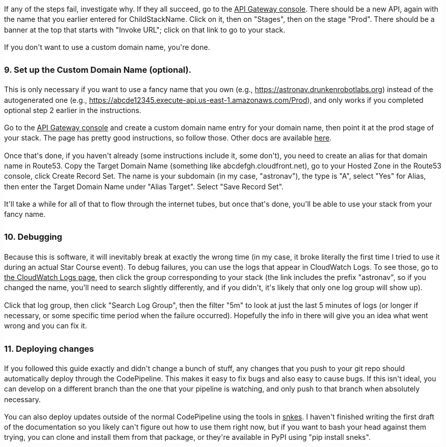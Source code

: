 If any of the steps fail, investigate why.  If they all succeed, go to the [API Gateway console](https://console.aws.amazon.com/apigateway/home?region=us-east-1#/apis).  There should be a new API, again with the name that you earlier entered for ChildStackName.  Click on it, then on "Stages", then on the stage "Prod".  There should be a banner at the top that starts with "Invoke URL"; click on that link to go to your stack.

If you don't want to use a custom domain name, you're done.

### 9. Set up the Custom Domain Name (optional).

This is only necessary if you want to use a fancy name that you own (e.g., https://astronav.drunkenrobotlabs.org) instead of the autogenerated one (e.g., https://abcde12345.execute-api.us-east-1.amazonaws.com/Prod), and only works if you completed optional step 2 earlier in the instructions.

Go to the [API Gateway console](https://console.aws.amazon.com/apigateway/home?region=us-east-1#/custom-domain-names) and create a custom domain name entry for your domain name, then point it at the prod stage of your stack.  The page has pretty good instructions, so follow those.  Other docs are available [here](https://docs.aws.amazon.com/apigateway/latest/developerguide/how-to-custom-domains.html).

Once that's done, if you haven't already (some instructions include it, some don't), you need to create an alias for that domain name in Route53.  Copy the Target Domain Name (something like abcdefgh.cloudfront.net), go to your Hosted Zone in the Route53 console, click Create Record Set.  The name is your subdomain (in my case, "astronav"), the type is "A", select "Yes" for Alias, then enter the Target Domain Name under "Alias Target".  Select "Save Record Set".

It'll take a while for all of that to flow through the internet tubes, but once that's done, you'll be able to use your stack from your fancy name.

### 10. Debugging

Because this is software, it will inevitably break at exactly the wrong time (in my case, it broke literally the first time I tried to use it during an actual Star Course event).  To debug failures, you can use the logs that appear in CloudWatch Logs.  To see those, go to [the CloudWatch Logs page](https://console.aws.amazon.com/cloudwatch/home?region=us-east-1#logs:prefix=/aws/lambda/astronav), then click the group corresponding to your stack (the link includes the prefix "astronav", so if you changed the name, you'll need to search slightly differently, and if you didn't, it's likely that only one log group will show up).

Click that log group, then click "Search Log Group", then the filter "5m" to look at just the last 5 minutes of logs (or longer if necessary, or some specific time period when the failure occurred).  Hopefully the info in there will give you an idea what went wrong and you can fix it.

### 11. Deploying changes

If you followed this guide exactly and didn't change a bunch of stuff, any changes that you push to your git repo should automatically deploy through the CodePipeline.  This makes it easy to fix bugs and also easy to cause bugs.  If this isn't ideal, you can develop on a different branch than the one that your pipeline is watching, and only push to that branch when absolutely necessary.

You can also deploy updates outside of the normal CodePipeline using the tools in [snkes](https://github.com/stevenorum/sneks).  I haven't finished writing the first draft of the documentation so you likely can't figure out how to use them right now, but if you want to bash your head against them trying, you can clone and install them from that package, or they're available in PyPI using "pip install sneks".